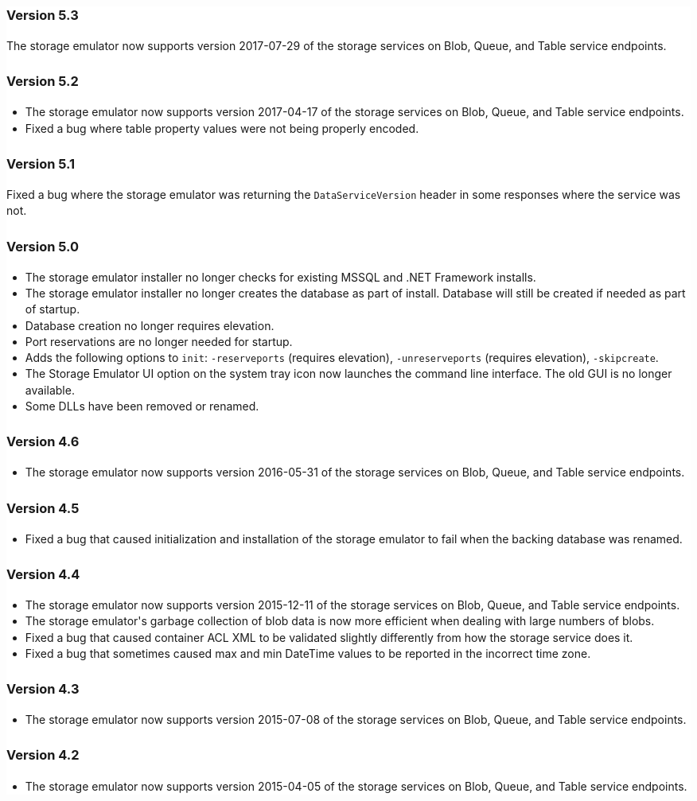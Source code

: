 ### Version 5.3
The storage emulator now supports version 2017-07-29 of the storage services on Blob, Queue, and Table service endpoints.

### Version 5.2
* The storage emulator now supports version 2017-04-17 of the storage services on Blob, Queue, and Table service endpoints.
* Fixed a bug where table property values were not being properly encoded.

### Version 5.1
Fixed a bug where the storage emulator was returning the `DataServiceVersion` header in some responses where the service was not.

### Version 5.0
* The storage emulator installer no longer checks for existing MSSQL and .NET Framework installs.
* The storage emulator installer no longer creates the database as part of install. Database will still be created if needed as part of startup.
* Database creation no longer requires elevation.
* Port reservations are no longer needed for startup.
* Adds the following options to `init`: `-reserveports` (requires elevation), `-unreserveports` (requires elevation), `-skipcreate`.
* The Storage Emulator UI option on the system tray icon now launches the command line interface. The old GUI is no longer available.
* Some DLLs have been removed or renamed.

### Version 4.6
* The storage emulator now supports version 2016-05-31 of the storage services on Blob, Queue, and Table service endpoints.

### Version 4.5
* Fixed a bug that caused initialization and installation of the storage emulator to fail when the backing database was renamed.

### Version 4.4
* The storage emulator now supports version 2015-12-11 of the storage services on Blob, Queue, and Table service endpoints.
* The storage emulator's garbage collection of blob data is now more efficient when dealing with large numbers of blobs.
* Fixed a bug that caused container ACL XML to be validated slightly differently from how the storage service does it.
* Fixed a bug that sometimes caused max and min DateTime values to be reported in the incorrect time zone.

### Version 4.3
* The storage emulator now supports version 2015-07-08 of the storage services on Blob, Queue, and Table service endpoints.

### Version 4.2
* The storage emulator now supports version 2015-04-05 of the storage services on Blob, Queue, and Table service endpoints.
